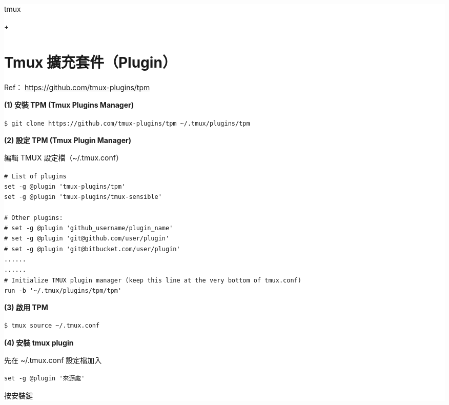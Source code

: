 tmux

<Prefix> + <C-R>



# Tmux 擴充套件（Plugin）

Ref： https://github.com/tmux-plugins/tpm

**(1) 安裝  TPM (Tmux Plugins Manager)**


    $ git clone https://github.com/tmux-plugins/tpm ~/.tmux/plugins/tpm


**(2) 設定 TPM (Tmux Plugin Manager)**

編輯 TMUX 設定檔（~/.tmux.conf）


    # List of plugins
    set -g @plugin 'tmux-plugins/tpm'
    set -g @plugin 'tmux-plugins/tmux-sensible'
    
    # Other plugins:
    # set -g @plugin 'github_username/plugin_name'
    # set -g @plugin 'git@github.com/user/plugin'
    # set -g @plugin 'git@bitbucket.com/user/plugin'
    ......
    ......
    # Initialize TMUX plugin manager (keep this line at the very bottom of tmux.conf)
    run -b '~/.tmux/plugins/tpm/tpm'

**(3) 啟用 TPM**


    $ tmux source ~/.tmux.conf

**(4) 安裝 tmux plugin** 

先在 ~/.tmux.conf 設定檔加入

    set -g @plugin '來源處'

按安裝鍵
<Prefix><I>

